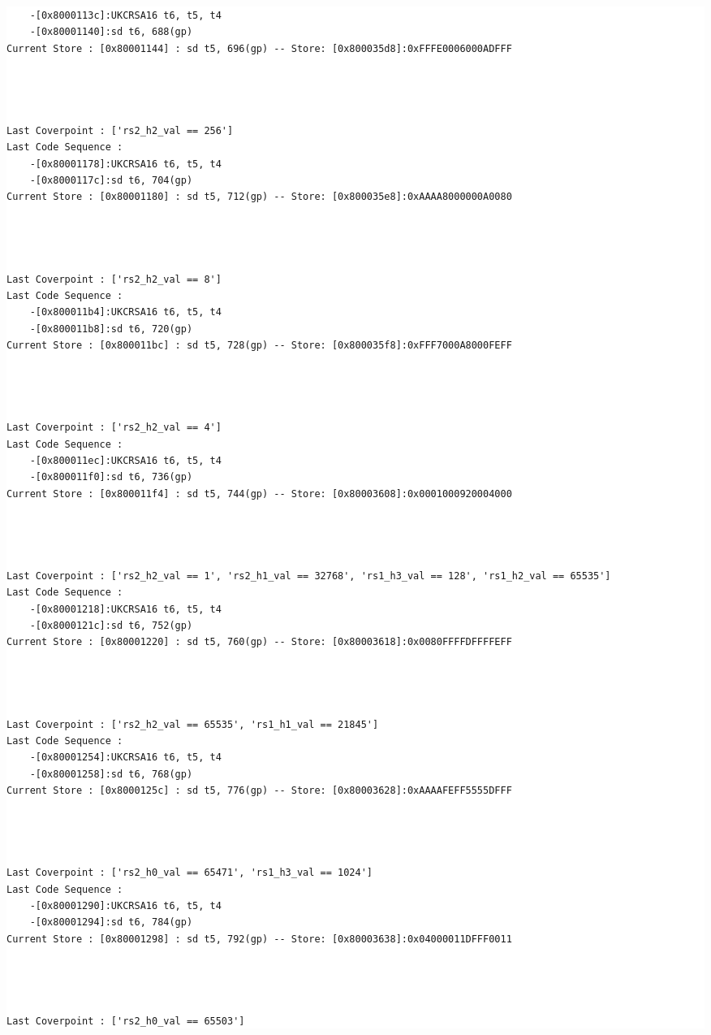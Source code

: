 ```
	-[0x8000113c]:UKCRSA16 t6, t5, t4
	-[0x80001140]:sd t6, 688(gp)
Current Store : [0x80001144] : sd t5, 696(gp) -- Store: [0x800035d8]:0xFFFE0006000ADFFF




Last Coverpoint : ['rs2_h2_val == 256']
Last Code Sequence : 
	-[0x80001178]:UKCRSA16 t6, t5, t4
	-[0x8000117c]:sd t6, 704(gp)
Current Store : [0x80001180] : sd t5, 712(gp) -- Store: [0x800035e8]:0xAAAA8000000A0080




Last Coverpoint : ['rs2_h2_val == 8']
Last Code Sequence : 
	-[0x800011b4]:UKCRSA16 t6, t5, t4
	-[0x800011b8]:sd t6, 720(gp)
Current Store : [0x800011bc] : sd t5, 728(gp) -- Store: [0x800035f8]:0xFFF7000A8000FEFF




Last Coverpoint : ['rs2_h2_val == 4']
Last Code Sequence : 
	-[0x800011ec]:UKCRSA16 t6, t5, t4
	-[0x800011f0]:sd t6, 736(gp)
Current Store : [0x800011f4] : sd t5, 744(gp) -- Store: [0x80003608]:0x0001000920004000




Last Coverpoint : ['rs2_h2_val == 1', 'rs2_h1_val == 32768', 'rs1_h3_val == 128', 'rs1_h2_val == 65535']
Last Code Sequence : 
	-[0x80001218]:UKCRSA16 t6, t5, t4
	-[0x8000121c]:sd t6, 752(gp)
Current Store : [0x80001220] : sd t5, 760(gp) -- Store: [0x80003618]:0x0080FFFFDFFFFEFF




Last Coverpoint : ['rs2_h2_val == 65535', 'rs1_h1_val == 21845']
Last Code Sequence : 
	-[0x80001254]:UKCRSA16 t6, t5, t4
	-[0x80001258]:sd t6, 768(gp)
Current Store : [0x8000125c] : sd t5, 776(gp) -- Store: [0x80003628]:0xAAAAFEFF5555DFFF




Last Coverpoint : ['rs2_h0_val == 65471', 'rs1_h3_val == 1024']
Last Code Sequence : 
	-[0x80001290]:UKCRSA16 t6, t5, t4
	-[0x80001294]:sd t6, 784(gp)
Current Store : [0x80001298] : sd t5, 792(gp) -- Store: [0x80003638]:0x04000011DFFF0011




Last Coverpoint : ['rs2_h0_val == 65503']
```
